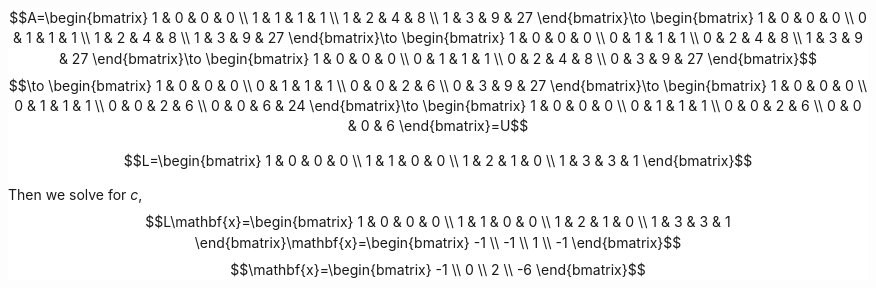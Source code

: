 $$A=\begin{bmatrix}
1 & 0 & 0 & 0 \\
1 & 1 & 1 & 1 \\
1 & 2 & 4 & 8 \\
1 & 3 & 9 & 27
\end{bmatrix}\to \begin{bmatrix}
1 & 0 & 0 & 0 \\
0 & 1 & 1 & 1 \\
 1 & 2 & 4 & 8 \\
1 & 3 & 9 & 27
\end{bmatrix}\to \begin{bmatrix}
1 & 0 & 0 & 0 \\
0 & 1 & 1 & 1 \\
0 & 2 & 4 & 8 \\
1 & 3 & 9 & 27
\end{bmatrix}\to \begin{bmatrix}
1 & 0 & 0 & 0 \\
0 & 1 & 1 & 1 \\
0 & 2 & 4 & 8 \\
0 & 3 & 9 & 27
\end{bmatrix}$$
$$\to \begin{bmatrix}
1 & 0 & 0 & 0 \\
0 & 1 & 1 & 1 \\
0 & 0 & 2 & 6 \\
0 & 3 & 9 & 27
\end{bmatrix}\to \begin{bmatrix}
1 & 0 & 0 & 0 \\
0 & 1 & 1 & 1 \\
0 & 0 & 2 & 6 \\
0 & 0 & 6 & 24
\end{bmatrix}\to \begin{bmatrix}
1 & 0 & 0 & 0 \\
0 & 1 & 1 & 1 \\
0 & 0 & 2 & 6 \\
0 & 0 & 0 & 6
\end{bmatrix}=U$$

$$L=\begin{bmatrix}
1 & 0 & 0 & 0 \\
1 & 1 & 0 & 0 \\
1 & 2 & 1 & 0  \\
1 & 3 & 3 & 1
\end{bmatrix}$$

Then we solve for $c$,
$$L\mathbf{x}=\begin{bmatrix}
1 & 0 & 0 & 0 \\
1 & 1 & 0 & 0 \\
1 & 2 & 1 & 0  \\
1 & 3 & 3 & 1
\end{bmatrix}\mathbf{x}=\begin{bmatrix}
-1  \\
-1 \\
1 \\
-1
\end{bmatrix}$$
$$\mathbf{x}=\begin{bmatrix}
-1 \\
0 \\
2 \\
-6
\end{bmatrix}$$
